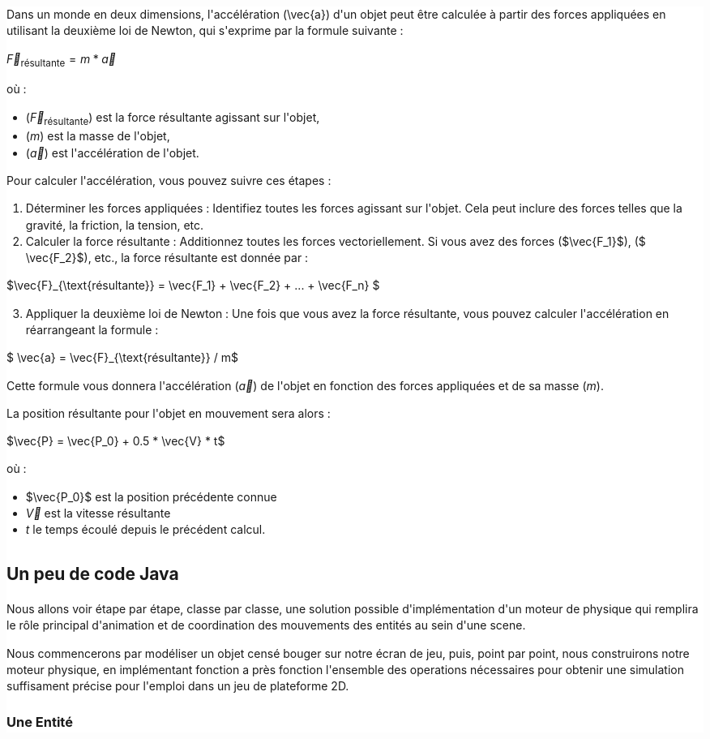 Dans un monde en deux dimensions, l'accélération (\vec{a}) d'un objet peut être calculée à partir des forces appliquées
en utilisant la deuxième loi de Newton, qui s'exprime par la formule suivante :

$\vec{F}_{\text{résultante}} = m * \vec{a}$

où :

- ($\vec{F}_{\text{résultante}}$) est la force résultante agissant sur l'objet,
- ($m$) est la masse de l'objet,
- ($\vec{a}$) est l'accélération de l'objet.

Pour calculer l'accélération, vous pouvez suivre ces étapes :

1. Déterminer les forces appliquées : Identifiez toutes les forces agissant sur l'objet. Cela peut inclure des forces
   telles que la gravité, la friction, la tension, etc.
2. Calculer la force résultante : Additionnez toutes les forces vectoriellement. Si vous avez des
   forces ($\vec{F_1}$), ($
   \vec{F_2}$), etc., la force résultante est donnée par :

$\vec{F}_{\text{résultante}} = \vec{F_1} + \vec{F_2} + ... + \vec{F_n}  $

3. Appliquer la deuxième loi de Newton : Une fois que vous avez la force résultante, vous pouvez calculer l'accélération
   en
   réarrangeant la formule :

$ \vec{a} = \vec{F}_{\text{résultante}} / m$

Cette formule vous donnera l'accélération ($\vec{a}$) de l'objet en fonction des forces appliquées et de sa masse ($m$).

La position résultante pour l'objet en mouvement sera alors :

$\vec{P} = \vec{P_0} + 0.5 * \vec{V} * t$

où :

- $\vec{P_0}$ est la position précédente connue
- $\vec{V}$ est la vitesse résultante
- $t$ le temps écoulé depuis le précédent calcul.

## Un peu de code Java

Nous allons voir étape par étape, classe par classe, une solution possible d'implémentation d'un moteur de physique qui
remplira le rôle principal d'animation et de coordination des mouvements des entités au sein d'une scene.

Nous commencerons par modéliser un objet censé bouger sur notre écran de jeu, puis, point par point, nous
construirons notre moteur physique, en implémentant fonction a près fonction l'ensemble des operations nécessaires pour
obtenir une simulation suffisament précise pour l'emploi dans un jeu de plateforme 2D.

### Une Entité
